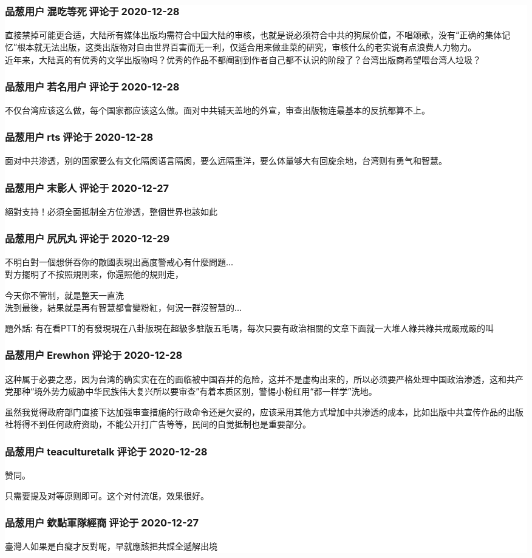                

### 品葱用户 **混吃等死** 评论于 2020-12-28
        
直接禁掉可能更合适，大陆所有媒体出版均需符合中国大陆的审核，也就是说必须符合中共的狗屎价值，不唱颂歌，没有“正确的集体记忆”根本就无法出版，这类出版物对自由世界百害而无一利，仅适合用来做韭菜的研究，审核什么的老实说有点浪费人力物力。  
近年来，大陆真的有优秀的文学出版物吗？优秀的作品不都阉割到作者自己都不认识的阶段了？台湾出版商希望喂台湾人垃圾？
        
                

### 品葱用户 **若名用户** 评论于 2020-12-28
        
不仅台湾应该这么做，每个国家都应该这么做。面对中共铺天盖地的外宣，审查出版物连最基本的反抗都算不上。
        
                

### 品葱用户 **rts** 评论于 2020-12-28
        
面对中共渗透，别的国家要么有文化隔阂语言隔阂，要么远隔重洋，要么体量够大有回旋余地，台湾则有勇气和智慧。
        
                

### 品葱用户 **末影人** 评论于 2020-12-27
        
絕對支持！必須全面抵制全方位滲透，整個世界也該如此
        
                

### 品葱用户 **尻尻丸** 评论于 2020-12-29
        
不明白對一個想併吞你的敵國表現出高度警戒心有什麼問題...  
對方擺明了不按照規則來，你還照他的規則走，  
  
今天你不管制，就是整天一直洗  
洗到最後，結果就是再有智慧都會變粉紅，何況一群沒智慧的...  
  
題外話: 有在看PTT的有發現現在八卦版現在超級多駐版五毛嗎，每次只要有政治相關的文章下面就一大堆人綠共綠共戒嚴戒嚴的叫
        
                

### 品葱用户 **Erewhon** 评论于 2020-12-28
        
这种属于必要之恶，因为台湾的确实实在在的面临被中国吞并的危险，这并不是虚构出来的，所以必须要严格处理中国政治渗透，这和共产党那种“境外势力威胁中华民族伟大复兴所以要审查”有着本质区别，警惕小粉红用“都一样学”洗地。  
  
虽然我觉得政府部门直接下达加强审查措施的行政命令还是欠妥的，应该采用其他方式增加中共渗透的成本，比如出版中共宣传作品的出版社将得不到任何政府资助，不能公开打广告等等，民间的自觉抵制也是重要部分。
        
                

### 品葱用户 **teaculturetalk** 评论于 2020-12-28
        
赞同。  
  
只需要提及对等原则即可。这个对付流氓，效果很好。
        
                

### 品葱用户 **欽點軍隊經商** 评论于 2020-12-27
        
臺灣人如果是白癡才反對呢，早就應該把共諜全遞解出境
        
                